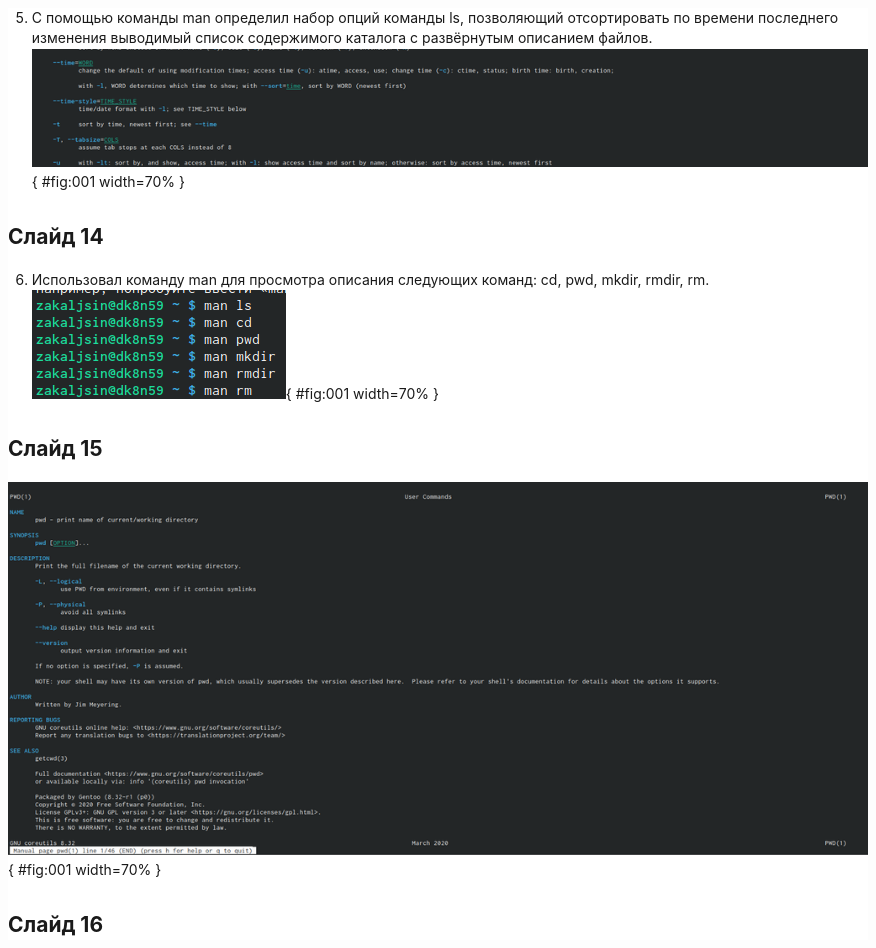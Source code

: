 5. С помощью команды man определил набор опций команды ls, позволяющий отсортировать по времени последнего изменения выводимый список содержимого
каталога с развёрнутым описанием файлов. 
![](image/5lab2.png){ #fig:001 width=70% }
## Слайд 14

6. Использовал команду man для просмотра описания следующих команд: cd, pwd,
mkdir, rmdir, rm. 
![](image/15.png){ #fig:001 width=70% }
## Слайд 15
![](image/5lab3.png){ #fig:001 width=70% }
## Слайд 16